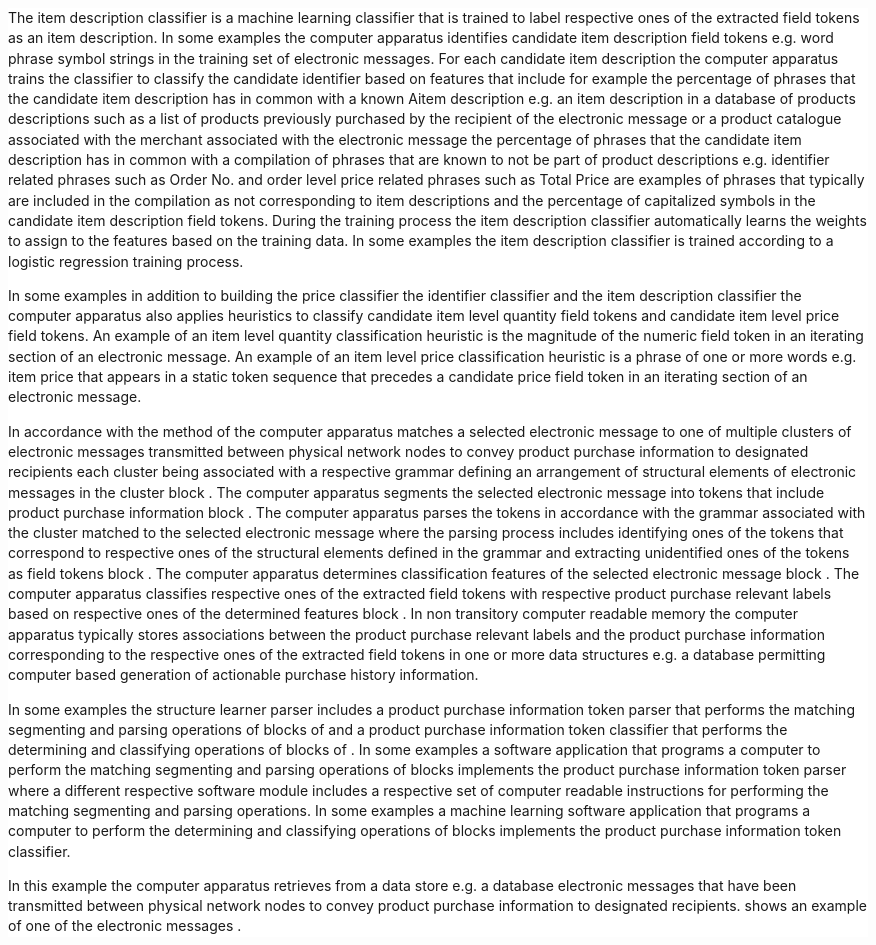 The item description classifier is a machine learning classifier that is trained to label respective ones of the extracted field tokens as an item description. In some examples the computer apparatus identifies candidate item description field tokens e.g. word phrase symbol strings in the training set of electronic messages. For each candidate item description the computer apparatus trains the classifier to classify the candidate identifier based on features that include for example the percentage of phrases that the candidate item description has in common with a known Aitem description e.g. an item description in a database of products descriptions such as a list of products previously purchased by the recipient of the electronic message or a product catalogue associated with the merchant associated with the electronic message the percentage of phrases that the candidate item description has in common with a compilation of phrases that are known to not be part of product descriptions e.g. identifier related phrases such as Order No. and order level price related phrases such as Total Price are examples of phrases that typically are included in the compilation as not corresponding to item descriptions and the percentage of capitalized symbols in the candidate item description field tokens. During the training process the item description classifier automatically learns the weights to assign to the features based on the training data. In some examples the item description classifier is trained according to a logistic regression training process.

In some examples in addition to building the price classifier the identifier classifier and the item description classifier the computer apparatus also applies heuristics to classify candidate item level quantity field tokens and candidate item level price field tokens. An example of an item level quantity classification heuristic is the magnitude of the numeric field token in an iterating section of an electronic message. An example of an item level price classification heuristic is a phrase of one or more words e.g. item price that appears in a static token sequence that precedes a candidate price field token in an iterating section of an electronic message.

In accordance with the method of the computer apparatus matches a selected electronic message to one of multiple clusters of electronic messages transmitted between physical network nodes to convey product purchase information to designated recipients each cluster being associated with a respective grammar defining an arrangement of structural elements of electronic messages in the cluster block . The computer apparatus segments the selected electronic message into tokens that include product purchase information block . The computer apparatus parses the tokens in accordance with the grammar associated with the cluster matched to the selected electronic message where the parsing process includes identifying ones of the tokens that correspond to respective ones of the structural elements defined in the grammar and extracting unidentified ones of the tokens as field tokens block . The computer apparatus determines classification features of the selected electronic message block . The computer apparatus classifies respective ones of the extracted field tokens with respective product purchase relevant labels based on respective ones of the determined features block . In non transitory computer readable memory the computer apparatus typically stores associations between the product purchase relevant labels and the product purchase information corresponding to the respective ones of the extracted field tokens in one or more data structures e.g. a database permitting computer based generation of actionable purchase history information.

In some examples the structure learner parser includes a product purchase information token parser that performs the matching segmenting and parsing operations of blocks of and a product purchase information token classifier that performs the determining and classifying operations of blocks of . In some examples a software application that programs a computer to perform the matching segmenting and parsing operations of blocks implements the product purchase information token parser where a different respective software module includes a respective set of computer readable instructions for performing the matching segmenting and parsing operations. In some examples a machine learning software application that programs a computer to perform the determining and classifying operations of blocks implements the product purchase information token classifier.

In this example the computer apparatus retrieves from a data store e.g. a database electronic messages that have been transmitted between physical network nodes to convey product purchase information to designated recipients. shows an example of one of the electronic messages .
